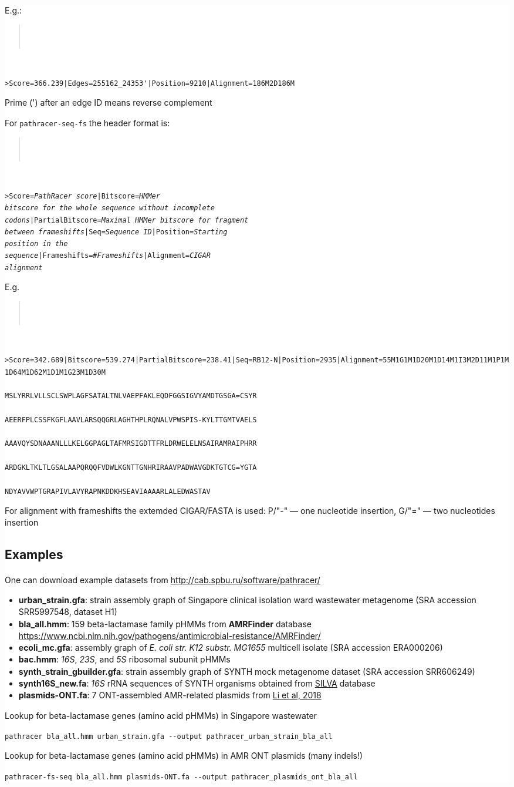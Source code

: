 E.g.:
><code>
<span>&gt;</span>Score=366.239|Edges=255162_24353'|Position=9210|Alignment=186M2D186M
</code>

Prime (') after an edge ID means reverse complement

For `pathracer-seq-fs` the header format is:
><code>
<span>&gt;</span>Score=_PathRacer score_|Bitscore=_HMMer bitscore for the whole sequence without incomplete codons_|PartialBitscore=_Maximal HMMer bitscore for fragment between frameshifts_|Seq=_Sequence ID_|Position=_Starting position in the sequence_|Frameshifts=_#Frameshifts_|Alignment=_CIGAR alignment_
</code>

E.g.
><code>
<span>&gt;</span>Score=342.689|Bitscore=539.274|PartialBitscore=238.41|Seq=RB12-N|Position=2935|Alignment=55M1G1M1D20M1D14M1I3M2D11M1P1M1D64M1D62M1D1M1G23M1D30M  
MSLYRRLVLLSCLSWPLAGFSATALTNLVAEPFAKLEQDFGGSIGVYAMDTGSGA=CSYR  
AEERFPLCSSFKGFLAAVLARSQQGRLAGHTHPLRQNALVPWSPIS-KYLTTGMTVAELS  
AAAVQYSDNAAANLLLKELGGPAGLTAFMRSIGDTTFRLDRWELELNSAIRAMRAIPHRR  
ARDGKLTKLTLGSALAAPQRQQFVDWLKGNTTGNHRIRAAVPADWAVGDKTGTCG=YGTA  
NDYAVVWPTGRAPIVLAVYRAPNKDDKHSEAVIAAAARLALEDWASTAV
</code>

For alignment with frameshifts the extemded CIGAR/FASTA is used:
P/"-" &mdash; one nucleotide insertion, G/"=" &mdash; two nucleotides insertion


## Examples
One can download example datasets from <http://cab.spbu.ru/software/pathracer/>

- **urban_strain.gfa**: strain assembly graph of Singapore clinical isolation ward wastewater metagenome (SRA accession SRR5997548, dataset H1)
- **bla\_all.hmm**: 159 beta-lactamase family pHMMs from **AMRFinder** database <https://www.ncbi.nlm.nih.gov/pathogens/antimicrobial-resistance/AMRFinder/>
- **ecoli\_mc.gfa**: assembly graph of _E. coli str. K12 substr. MG1655_ multicell isolate (SRA accession ERA000206)
- **bac.hmm**: _16S_, _23S_, and _5S_ ribosomal subunit pHMMs
- **synth\_strain\_gbuilder.gfa**: strain assembly graph of SYNTH mock metagenome dataset (SRA accession SRR606249)
- **synth16S\_new.fa**: _16S_ rRNA sequences of SYNTH organisms obtained from [SILVA](https://www.arb-silva.de/) database
- **plasmids-ONT.fa**: 7 ONT-assembled AMR-related plasmids from [Li et al, 2018](https://www.ncbi.nlm.nih.gov/pubmed/29325009)

Lookup for beta-lactamase genes (amino acid pHMMs) in Singapore wastewater  
```
pathracer bla_all.hmm urban_strain.gfa --output pathracer_urban_strain_bla_all
```

Lookup for beta-lactamase genes (amino acid pHMMs) in AMR ONT plasmids (many indels!)   
```
pathracer-fs-seq bla_all.hmm plasmids-ONT.fa --output pathracer_plasmids_ont_bla_all
```
